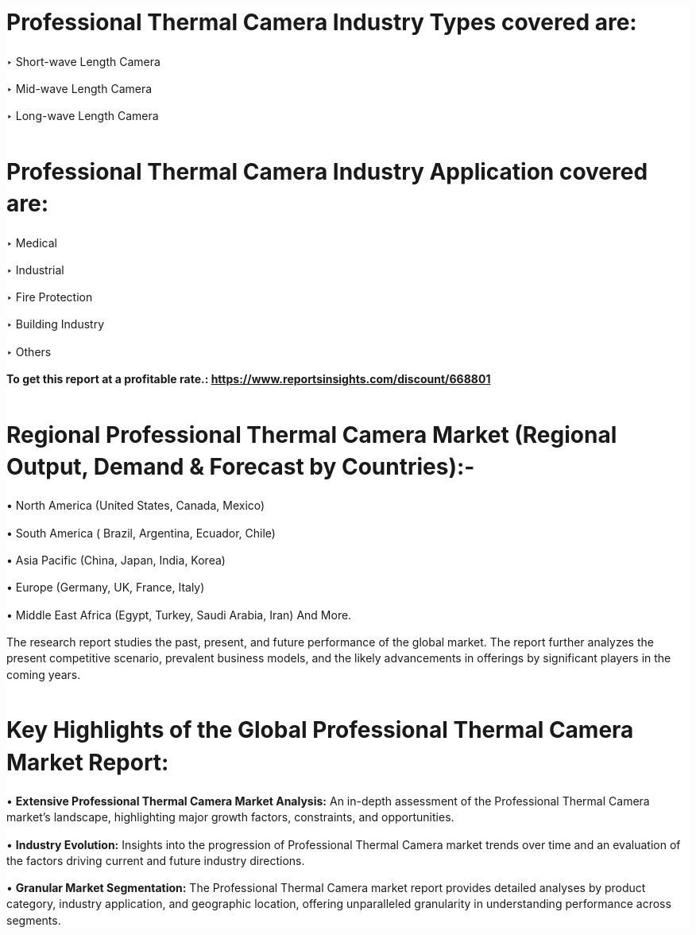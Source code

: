 # <strong>Professional Thermal Camera Industry Types covered are:</strong>

‣ Short-wave Length Camera

‣ Mid-wave Length Camera

‣ Long-wave Length Camera

# <strong>Professional Thermal Camera Industry Application covered are:</strong>

‣ Medical

‣ Industrial

‣ Fire Protection

‣ Building Industry

‣ Others

<strong>To get this report at a profitable rate.: <a href=https://www.reportsinsights.com/discount/668801>https://www.reportsinsights.com/discount/668801</a></strong></font>

# <strong>Regional Professional Thermal Camera Market (Regional Output, Demand &amp; Forecast by Countries):-</strong>

• North America (United States, Canada, Mexico)

• South America ( Brazil, Argentina, Ecuador, Chile)

• Asia Pacific (China, Japan, India, Korea)

• Europe (Germany, UK, France, Italy)

• Middle East Africa (Egypt, Turkey, Saudi Arabia, Iran) And More.

The research report studies the past, present, and future performance of the global market. The report further analyzes the present competitive scenario, prevalent business models, and the likely advancements in offerings by significant players in the coming years.

# <strong>Key Highlights of the Global Professional Thermal Camera Market Report:</strong>

• <strong>Extensive Professional Thermal Camera Market Analysis:</strong> An in-depth assessment of the Professional Thermal Camera market’s landscape, highlighting major growth factors, constraints, and opportunities.

• <strong>Industry Evolution:</strong> Insights into the progression of Professional Thermal Camera market trends over time and an evaluation of the factors driving current and future industry directions.

• <strong>Granular Market Segmentation:</strong> The Professional Thermal Camera market report provides detailed analyses by product category, industry application, and geographic location, offering unparalleled granularity in understanding performance across segments.
